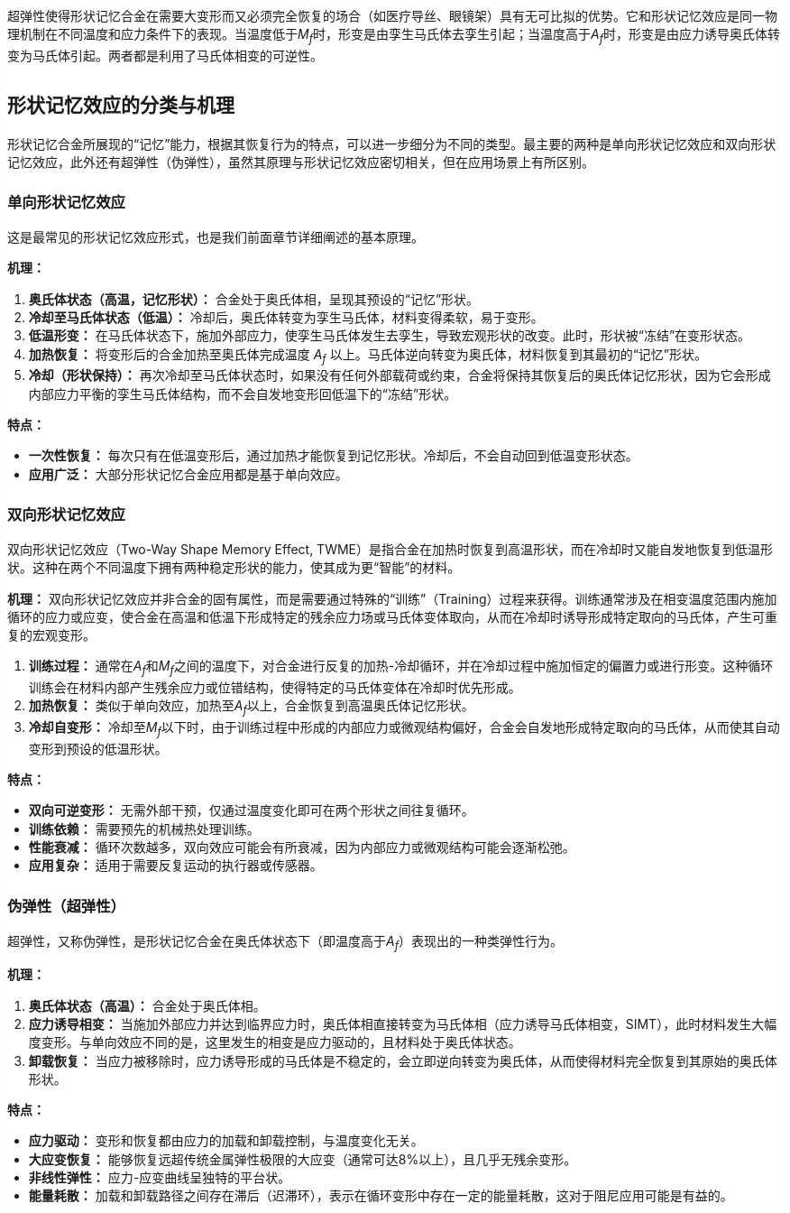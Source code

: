 超弹性使得形状记忆合金在需要大变形而又必须完全恢复的场合（如医疗导丝、眼镜架）具有无可比拟的优势。它和形状记忆效应是同一物理机制在不同温度和应力条件下的表现。当温度低于$M_f$时，形变是由孪生马氏体去孪生引起；当温度高于$A_f$时，形变是由应力诱导奥氏体转变为马氏体引起。两者都是利用了马氏体相变的可逆性。

## 形状记忆效应的分类与机理

形状记忆合金所展现的“记忆”能力，根据其恢复行为的特点，可以进一步细分为不同的类型。最主要的两种是单向形状记忆效应和双向形状记忆效应，此外还有超弹性（伪弹性），虽然其原理与形状记忆效应密切相关，但在应用场景上有所区别。

### 单向形状记忆效应

这是最常见的形状记忆效应形式，也是我们前面章节详细阐述的基本原理。

**机理：**
1.  **奥氏体状态（高温，记忆形状）：** 合金处于奥氏体相，呈现其预设的“记忆”形状。
2.  **冷却至马氏体状态（低温）：** 冷却后，奥氏体转变为孪生马氏体，材料变得柔软，易于变形。
3.  **低温形变：** 在马氏体状态下，施加外部应力，使孪生马氏体发生去孪生，导致宏观形状的改变。此时，形状被“冻结”在变形状态。
4.  **加热恢复：** 将变形后的合金加热至奥氏体完成温度 $A_f$ 以上。马氏体逆向转变为奥氏体，材料恢复到其最初的“记忆”形状。
5.  **冷却（形状保持）：** 再次冷却至马氏体状态时，如果没有任何外部载荷或约束，合金将保持其恢复后的奥氏体记忆形状，因为它会形成内部应力平衡的孪生马氏体结构，而不会自发地变形回低温下的“冻结”形状。

**特点：**
*   **一次性恢复：** 每次只有在低温变形后，通过加热才能恢复到记忆形状。冷却后，不会自动回到低温变形状态。
*   **应用广泛：** 大部分形状记忆合金应用都是基于单向效应。

### 双向形状记忆效应

双向形状记忆效应（Two-Way Shape Memory Effect, TWME）是指合金在加热时恢复到高温形状，而在冷却时又能自发地恢复到低温形状。这种在两个不同温度下拥有两种稳定形状的能力，使其成为更“智能”的材料。

**机理：**
双向形状记忆效应并非合金的固有属性，而是需要通过特殊的“训练”（Training）过程来获得。训练通常涉及在相变温度范围内施加循环的应力或应变，使合金在高温和低温下形成特定的残余应力场或马氏体变体取向，从而在冷却时诱导形成特定取向的马氏体，产生可重复的宏观变形。

1.  **训练过程：** 通常在$A_f$和$M_f$之间的温度下，对合金进行反复的加热-冷却循环，并在冷却过程中施加恒定的偏置力或进行形变。这种循环训练会在材料内部产生残余应力或位错结构，使得特定的马氏体变体在冷却时优先形成。
2.  **加热恢复：** 类似于单向效应，加热至$A_f$以上，合金恢复到高温奥氏体记忆形状。
3.  **冷却自变形：** 冷却至$M_f$以下时，由于训练过程中形成的内部应力或微观结构偏好，合金会自发地形成特定取向的马氏体，从而使其自动变形到预设的低温形状。

**特点：**
*   **双向可逆变形：** 无需外部干预，仅通过温度变化即可在两个形状之间往复循环。
*   **训练依赖：** 需要预先的机械热处理训练。
*   **性能衰减：** 循环次数越多，双向效应可能会有所衰减，因为内部应力或微观结构可能会逐渐松弛。
*   **应用复杂：** 适用于需要反复运动的执行器或传感器。

### 伪弹性（超弹性）

超弹性，又称伪弹性，是形状记忆合金在奥氏体状态下（即温度高于$A_f$）表现出的一种类弹性行为。

**机理：**
1.  **奥氏体状态（高温）：** 合金处于奥氏体相。
2.  **应力诱导相变：** 当施加外部应力并达到临界应力时，奥氏体相直接转变为马氏体相（应力诱导马氏体相变，SIMT），此时材料发生大幅度变形。与单向效应不同的是，这里发生的相变是应力驱动的，且材料处于奥氏体状态。
3.  **卸载恢复：** 当应力被移除时，应力诱导形成的马氏体是不稳定的，会立即逆向转变为奥氏体，从而使得材料完全恢复到其原始的奥氏体形状。

**特点：**
*   **应力驱动：** 变形和恢复都由应力的加载和卸载控制，与温度变化无关。
*   **大应变恢复：** 能够恢复远超传统金属弹性极限的大应变（通常可达8%以上），且几乎无残余变形。
*   **非线性弹性：** 应力-应变曲线呈独特的平台状。
*   **能量耗散：** 加载和卸载路径之间存在滞后（迟滞环），表示在循环变形中存在一定的能量耗散，这对于阻尼应用可能是有益的。
